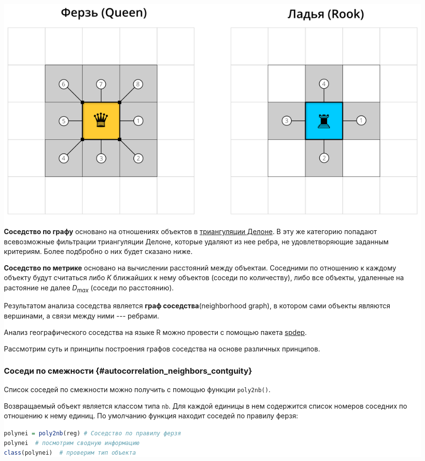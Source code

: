 ![_Поиск географических соседей по правилу ферзя и правилу ладьи_](images/QueenRook.png)

__Соседство по графу__ основано на отношениях объектов в [триангуляции Делоне](https://ru.wikipedia.org/wiki/Триангуляция_Делоне). В эту же категорию попадают всевозможные фильтрации триангуляции Делоне, которые удаляют из нее ребра, не удовлетворяющие заданным критериям. Более подбробно о них будет сказано ниже.

__Соседство по метрике__ основано на вычислении расстояний между объектаи. Соседними по отношению к каждому объекту будут считаться либо $K$ ближайших к нему объектов (соседи по количеству), либо все объекты, удаленные на растояние не далее $D_{max}$ (соседи по расстоянию).

Результатом анализа соседства является __граф соседства__(neighborhood graph), в котором сами объекты являются вершинами, а связи между ними --- ребрами.

Анализ географического соседства на языке R можно провести с помощью пакета [spdep](https://cran.r-project.org/web/packages/spdep/index.html).

Рассмотрим суть и принципы построения графов соседства на основе различных принципов.

### Соседи по смежности {#autocorrelation_neighbors_contguity}

Список соседей по смежности можно получить с помощью функции `poly2nb()`.

Возвращаемый объект является классом типа `nb`. Для каждой единицы в нем содержится список номеров соседних по отношению к нему единиц. По умолчанию функция находит соседей по правилу ферзя:


```r
polynei = poly2nb(reg) # Соседство по правилу ферзя
polynei  # посмотрим сводную информацию
class(polynei)  # проверим тип объекта
```

